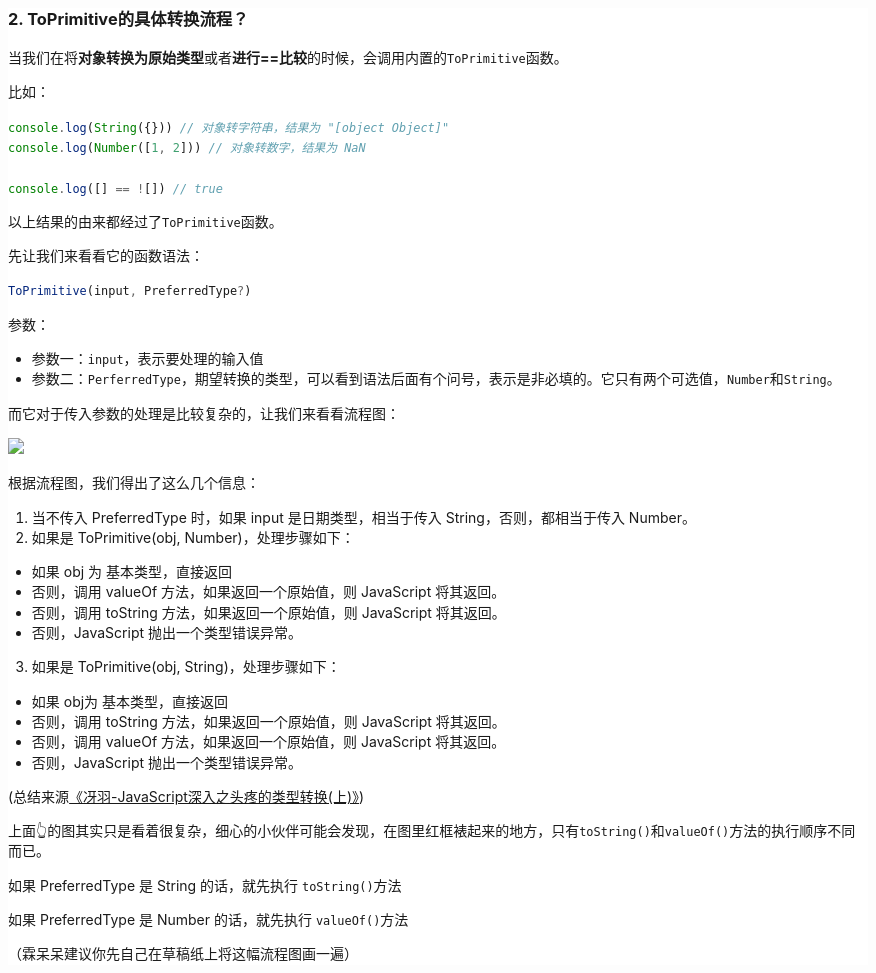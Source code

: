 

### 2. ToPrimitive的具体转换流程？

当我们在将**对象转换为原始类型**或者**进行==比较**的时候，会调用内置的`ToPrimitive`函数。

比如：

```javascript
console.log(String({})) // 对象转字符串，结果为 "[object Object]"
console.log(Number([1, 2])) // 对象转数字，结果为 NaN

console.log([] == ![]) // true
```

以上结果的由来都经过了`ToPrimitive`函数。

先让我们来看看它的函数语法：

```javascript
ToPrimitive(input, PreferredType?)
```

参数：

- 参数一：`input`，表示要处理的输入值
- 参数二：`PerferredType`，期望转换的类型，可以看到语法后面有个问号，表示是非必填的。它只有两个可选值，`Number`和`String`。

而它对于传入参数的处理是比较复杂的，让我们来看看流程图：

![](https://user-gold-cdn.xitu.io/2020/3/29/171240a59da4851e?w=4532&h=2828&f=png&s=712918)


根据流程图，我们得出了这么几个信息：

1. 当不传入 PreferredType 时，如果 input 是日期类型，相当于传入 String，否则，都相当于传入 Number。
2. 如果是 ToPrimitive(obj, Number)，处理步骤如下：

- 如果 obj 为 基本类型，直接返回
- 否则，调用 valueOf 方法，如果返回一个原始值，则 JavaScript 将其返回。
- 否则，调用 toString 方法，如果返回一个原始值，则 JavaScript 将其返回。
- 否则，JavaScript 抛出一个类型错误异常。

3. 如果是 ToPrimitive(obj, String)，处理步骤如下：

- 如果 obj为 基本类型，直接返回
- 否则，调用 toString 方法，如果返回一个原始值，则 JavaScript 将其返回。
- 否则，调用 valueOf 方法，如果返回一个原始值，则 JavaScript 将其返回。
- 否则，JavaScript 抛出一个类型错误异常。

(总结来源[《冴羽-JavaScript深入之头疼的类型转换(上)》](https://juejin.im/post/5e7d7670f265da797f4afa84#heading-8))

上面👆的图其实只是看着很复杂，细心的小伙伴可能会发现，在图里红框裱起来的地方，只有`toString()`和`valueOf()`方法的执行顺序不同而已。

如果 PreferredType 是 String 的话，就先执行 `toString()`方法

如果 PreferredType 是 Number 的话，就先执行 `valueOf()`方法

（霖呆呆建议你先自己在草稿纸上将这幅流程图画一遍）


